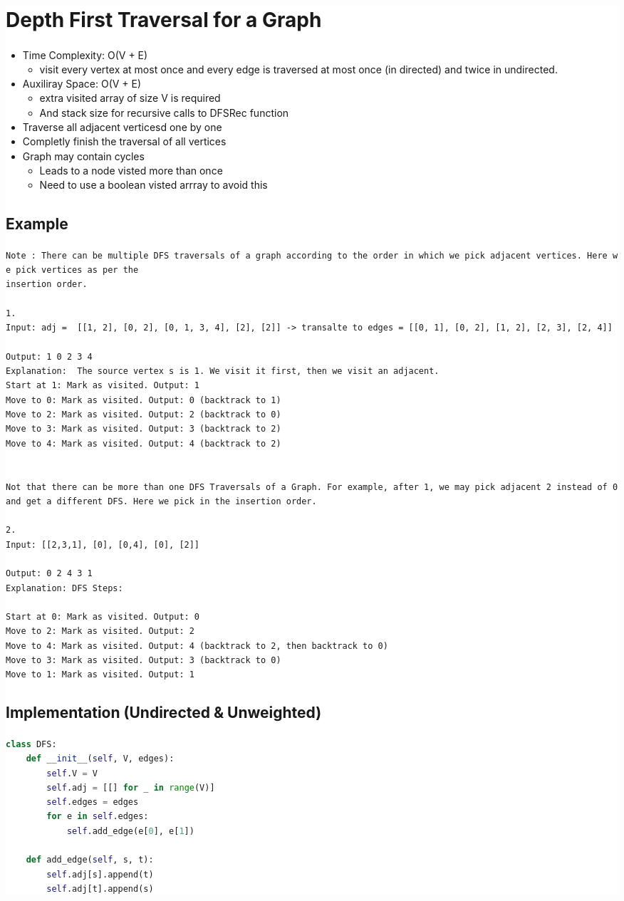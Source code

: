 # Depth First Traversal for a Graph

- Time Complexity: O(V + E)
    - visit every vertex at most once and every edge is traversed at most once (in directed) and twice in undirected.
- Auxiliray Space: O(V + E)
    - extra visited array of size V is required
    - And stack size for recursive calls to DFSRec function
- Traverse all adjacent verticesd one by one
- Completly finish the traversal of all vertices
- Graph may contain cycles
    - Leads to a node visted more than once
    - Need to use a boolean visted arrray to avoid this

## Example
```text
Note : There can be multiple DFS traversals of a graph according to the order in which we pick adjacent vertices. Here we pick vertices as per the 
insertion order.

1.
Input: adj =  [[1, 2], [0, 2], [0, 1, 3, 4], [2], [2]] -> transalte to edges = [[0, 1], [0, 2], [1, 2], [2, 3], [2, 4]]

Output: 1 0 2 3 4
Explanation:  The source vertex s is 1. We visit it first, then we visit an adjacent. 
Start at 1: Mark as visited. Output: 1
Move to 0: Mark as visited. Output: 0 (backtrack to 1)
Move to 2: Mark as visited. Output: 2 (backtrack to 0)
Move to 3: Mark as visited. Output: 3 (backtrack to 2)
Move to 4: Mark as visited. Output: 4 (backtrack to 2)


Not that there can be more than one DFS Traversals of a Graph. For example, after 1, we may pick adjacent 2 instead of 0 and get a different DFS. Here we pick in the insertion order.

2.
Input: [[2,3,1], [0], [0,4], [0], [2]]

Output: 0 2 4 3 1
Explanation: DFS Steps:

Start at 0: Mark as visited. Output: 0
Move to 2: Mark as visited. Output: 2
Move to 4: Mark as visited. Output: 4 (backtrack to 2, then backtrack to 0)
Move to 3: Mark as visited. Output: 3 (backtrack to 0)
Move to 1: Mark as visited. Output: 1
```

## Implementation (Undirected & Unweighted)
```python
class DFS:
    def __init__(self, V, edges):
        self.V = V
        self.adj = [[] for _ in range(V)]
        self.edges = edges
        for e in self.edges:
            self.add_edge(e[0], e[1])

    def add_edge(self, s, t):
        self.adj[s].append(t)
        self.adj[t].append(s)
```